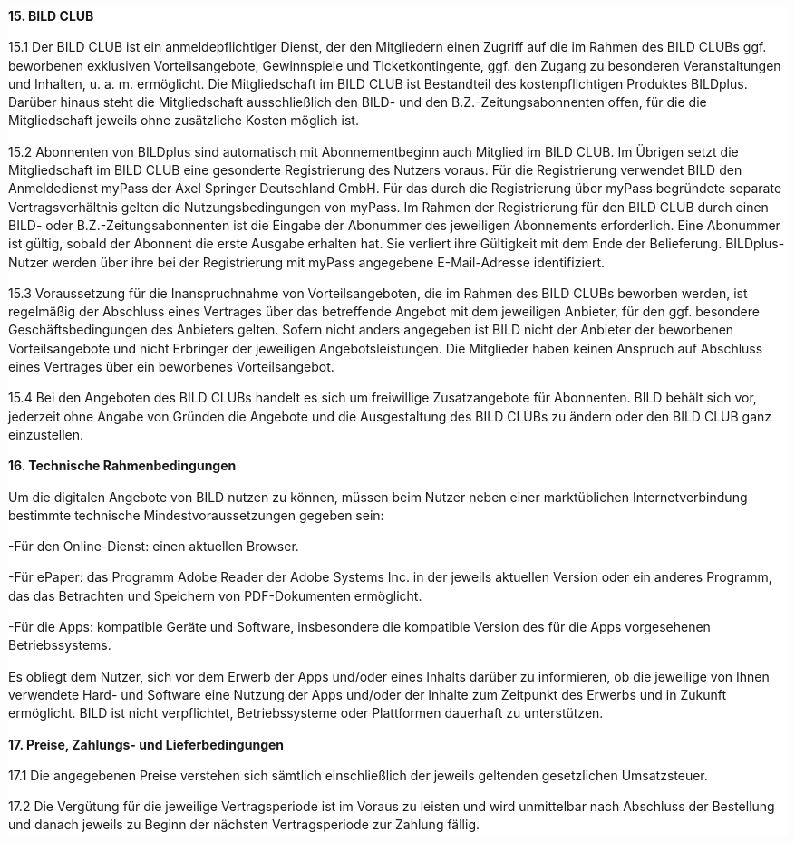 **15\. BILD CLUB**

15.1 Der BILD CLUB ist ein anmeldepflichtiger Dienst, der den Mitgliedern einen Zugriff auf die im Rahmen des BILD CLUBs ggf. beworbenen exklusiven Vorteilsangebote, Gewinnspiele und Ticketkontingente, ggf. den Zugang zu besonderen Veranstaltungen und Inhalten, u. a. m. ermöglicht. Die Mitgliedschaft im BILD CLUB ist Bestandteil des kostenpflichtigen Produktes BILDplus. Darüber hinaus steht die Mitgliedschaft ausschließlich den BILD- und den B.Z.-Zeitungsabonnenten offen, für die die Mitgliedschaft jeweils ohne zusätzliche Kosten möglich ist.

15.2 Abonnenten von BILDplus sind automatisch mit Abonnementbeginn auch Mitglied im BILD CLUB. Im Übrigen setzt die Mitgliedschaft im BILD CLUB eine gesonderte Registrierung des Nutzers voraus. Für die Registrierung verwendet BILD den Anmeldedienst myPass der Axel Springer Deutschland GmbH. Für das durch die Registrierung über myPass begründete separate Vertragsverhältnis gelten die Nutzungsbedingungen von myPass. Im Rahmen der Registrierung für den BILD CLUB durch einen BILD- oder B.Z.-Zeitungsabonnenten ist die Eingabe der Abonummer des jeweiligen Abonnements erforderlich. Eine Abonummer ist gültig, sobald der Abonnent die erste Ausgabe erhalten hat. Sie verliert ihre Gültigkeit mit dem Ende der Belieferung. BILDplus-Nutzer werden über ihre bei der Registrierung mit myPass angegebene E-Mail-Adresse identifiziert.

15.3 Voraussetzung für die Inanspruchnahme von Vorteilsangeboten, die im Rahmen des BILD CLUBs beworben werden, ist regelmäßig der Abschluss eines Vertrages über das betreffende Angebot mit dem jeweiligen Anbieter, für den ggf. besondere Geschäftsbedingungen des Anbieters gelten. Sofern nicht anders angegeben ist BILD nicht der Anbieter der beworbenen Vorteilsangebote und nicht Erbringer der jeweiligen Angebotsleistungen. Die Mitglieder haben keinen Anspruch auf Abschluss eines Vertrages über ein beworbenes Vorteilsangebot.

15.4 Bei den Angeboten des BILD CLUBs handelt es sich um freiwillige Zusatzangebote für Abonnenten. BILD behält sich vor, jederzeit ohne Angabe von Gründen die Angebote und die Ausgestaltung des BILD CLUBs zu ändern oder den BILD CLUB ganz einzustellen.

**16\. Technische Rahmenbedingungen**

Um die digitalen Angebote von BILD nutzen zu können, müssen beim Nutzer neben einer marktüblichen Internetverbindung bestimmte technische Mindestvoraussetzungen gegeben sein:

\-Für den Online-Dienst: einen aktuellen Browser.

\-Für ePaper: das Programm Adobe Reader der Adobe Systems Inc. in der jeweils aktuellen Version oder ein anderes Programm, das das Betrachten und Speichern von PDF-Dokumenten ermöglicht.

\-Für die Apps: kompatible Geräte und Software, insbesondere die kompatible Version des für die Apps vorgesehenen Betriebssystems.

Es obliegt dem Nutzer, sich vor dem Erwerb der Apps und/oder eines Inhalts darüber zu informieren, ob die jeweilige von Ihnen verwendete Hard- und Software eine Nutzung der Apps und/oder der Inhalte zum Zeitpunkt des Erwerbs und in Zukunft ermöglicht. BILD ist nicht verpflichtet, Betriebssysteme oder Plattformen dauerhaft zu unterstützen.

**17\. Preise, Zahlungs- und Lieferbedingungen**

17.1 Die angegebenen Preise verstehen sich sämtlich einschließlich der jeweils geltenden gesetzlichen Umsatzsteuer.

17.2 Die Vergütung für die jeweilige Vertragsperiode ist im Voraus zu leisten und wird unmittelbar nach Abschluss der Bestellung und danach jeweils zu Beginn der nächsten Vertragsperiode zur Zahlung fällig.
